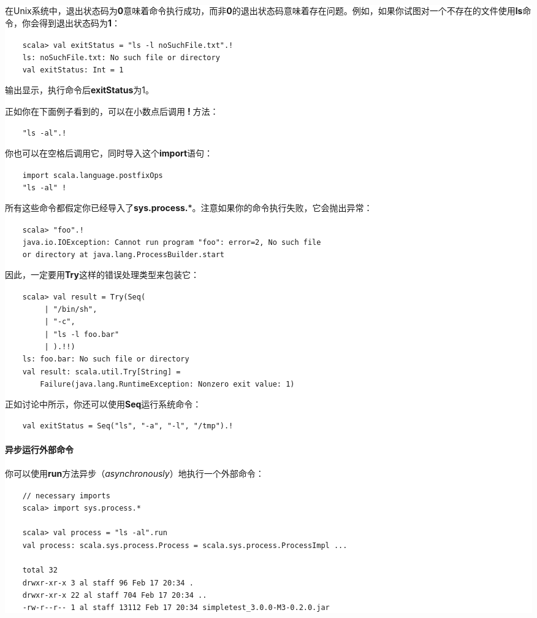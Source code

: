 在Unix系统中，退出状态码为**0**意味着命令执行成功，而非**0**的退出状态码意味着存在问题。例如，如果你试图对一个不存在的文件使用**ls**命令，你会得到退出状态码为**1**：

```
    scala> val exitStatus = "ls -l noSuchFile.txt".!
    ls: noSuchFile.txt: No such file or directory
    val exitStatus: Int = 1
```

输出显示，执行命令后**exitStatus**为1。

正如你在下面例子看到的，可以在小数点后调用 **!** 方法：

```
    "ls -al".!
```

你也可以在空格后调用它，同时导入这个**import**语句：

```
    import scala.language.postfixOps
    "ls -al" !
```

所有这些命令都假定你已经导入了**sys.process.***。注意如果你的命令执行失败，它会抛出异常：

```
    scala> "foo".!
    java.io.IOException: Cannot run program "foo": error=2, No such file
    or directory at java.lang.ProcessBuilder.start
```

因此，一定要用**Try**这样的错误处理类型来包装它：

```
    scala> val result = Try(Seq(
         | "/bin/sh",
         | "-c",
         | "ls -l foo.bar"
         | ).!!)
    ls: foo.bar: No such file or directory
    val result: scala.util.Try[String] =
    	Failure(java.lang.RuntimeException: Nonzero exit value: 1)
```

正如讨论中所示，你还可以使用**Seq**运行系统命令：

```
    val exitStatus = Seq("ls", "-a", "-l", "/tmp").!
```

#### 异步运行外部命令

你可以使用**run**方法异步（*asynchronously*）地执行一个外部命令：

```
    // necessary imports
    scala> import sys.process.*
    
    scala> val process = "ls -al".run
    val process: scala.sys.process.Process = scala.sys.process.ProcessImpl ...
    
    total 32
    drwxr-xr-x 3 al staff 96 Feb 17 20:34 .
    drwxr-xr-x 22 al staff 704 Feb 17 20:34 ..
    -rw-r--r-- 1 al staff 13112 Feb 17 20:34 simpletest_3.0.0-M3-0.2.0.jar
```
